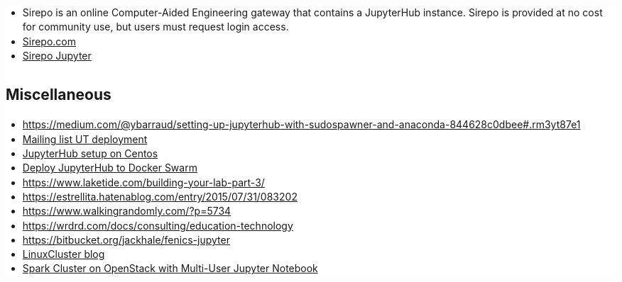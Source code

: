 - Sirepo is an online Computer-Aided Engineering gateway that contains a JupyterHub instance. Sirepo is provided at no cost for community use, but users must request login access.
- [Sirepo.com](https://www.sirepo.com)
- [Sirepo Jupyter](https://www.sirepo.com/jupyter)

## Miscellaneous

- https://medium.com/@ybarraud/setting-up-jupyterhub-with-sudospawner-and-anaconda-844628c0dbee#.rm3yt87e1
- [Mailing list UT deployment](https://groups.google.com/g/jupyter/c/nkPSEeMr8c0)
- [JupyterHub setup on Centos](https://gist.github.com/johnrc/604971f7d41ebf12370bf5729bf3e0a4)
- [Deploy JupyterHub to Docker Swarm](https://jupyterhub.surge.sh)
- https://www.laketide.com/building-your-lab-part-3/
- https://estrellita.hatenablog.com/entry/2015/07/31/083202
- https://www.walkingrandomly.com/?p=5734
- https://wrdrd.com/docs/consulting/education-technology
- https://bitbucket.org/jackhale/fenics-jupyter
- [LinuxCluster blog](https://linuxcluster.wordpress.com/category/application/jupyterhub/)
- [Spark Cluster on OpenStack with Multi-User Jupyter Notebook](https://arnesund.com/2015/09/21/spark-cluster-on-openstack-with-multi-user-jupyter-notebook/)
